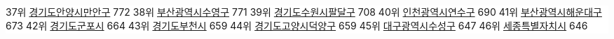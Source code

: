   <tr>
    <td>37위</td>
    <td><a href="/apt/경기도안양시만안구{dong}">경기도안양시만안구</a></td>
    <td>772</td>
  </tr>

  <tr>
    <td>38위</td>
    <td><a href="/apt/부산광역시수영구{dong}">부산광역시수영구</a></td>
    <td>771</td>
  </tr>

  <tr>
    <td>39위</td>
    <td><a href="/apt/경기도수원시팔달구{dong}">경기도수원시팔달구</a></td>
    <td>708</td>
  </tr>

  <tr>
    <td>40위</td>
    <td><a href="/apt/인천광역시연수구{dong}">인천광역시연수구</a></td>
    <td>690</td>
  </tr>

  <tr>
    <td>41위</td>
    <td><a href="/apt/부산광역시해운대구{dong}">부산광역시해운대구</a></td>
    <td>673</td>
  </tr>

  <tr>
    <td>42위</td>
    <td><a href="/apt/경기도군포시{dong}">경기도군포시</a></td>
    <td>664</td>
  </tr>

  <tr>
    <td>43위</td>
    <td><a href="/apt/경기도부천시{dong}">경기도부천시</a></td>
    <td>659</td>
  </tr>

  <tr>
    <td>44위</td>
    <td><a href="/apt/경기도고양시덕양구{dong}">경기도고양시덕양구</a></td>
    <td>659</td>
  </tr>

  <tr>
    <td>45위</td>
    <td><a href="/apt/대구광역시수성구{dong}">대구광역시수성구</a></td>
    <td>647</td>
  </tr>

  <tr>
    <td>46위</td>
    <td><a href="/apt/세종특별자치시{dong}">세종특별자치시</a></td>
    <td>646</td>
  </tr>
